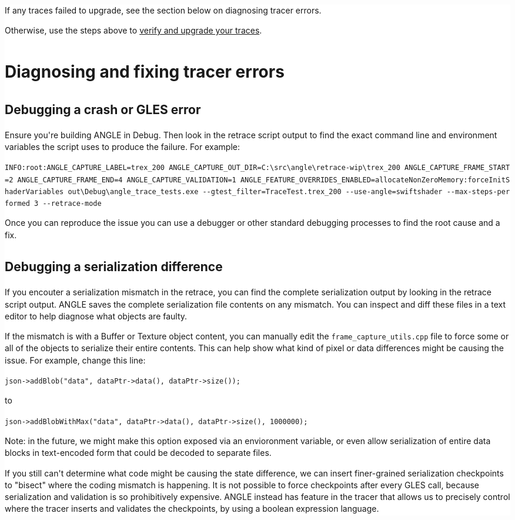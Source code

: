 If any traces failed to upgrade, see the section below on diagnosing tracer
errors.

Otherwise, use the steps above to [verify and upgrade your traces](#part-3-test-the-upgraded-traces-under-an-experimental-prefix).


# Diagnosing and fixing tracer errors

## Debugging a crash or GLES error

Ensure you're building ANGLE in Debug. Then look in the retrace script output
to find the exact command line and environment variables the script uses to
produce the failure. For example:

```
INFO:root:ANGLE_CAPTURE_LABEL=trex_200 ANGLE_CAPTURE_OUT_DIR=C:\src\angle\retrace-wip\trex_200 ANGLE_CAPTURE_FRAME_START=2 ANGLE_CAPTURE_FRAME_END=4 ANGLE_CAPTURE_VALIDATION=1 ANGLE_FEATURE_OVERRIDES_ENABLED=allocateNonZeroMemory:forceInitShaderVariables out\Debug\angle_trace_tests.exe --gtest_filter=TraceTest.trex_200 --use-angle=swiftshader --max-steps-performed 3 --retrace-mode
```

Once you can reproduce the issue you can use a debugger or other standard
debugging processes to find the root cause and a fix.

## Debugging a serialization difference

If you encouter a serialization mismatch in the retrace, you can find the
complete serialization output by looking in the retrace script output. ANGLE
saves the complete serialization file contents on any mismatch. You can
inspect and diff these files in a text editor to help diagnose what objects
are faulty.

If the mismatch is with a Buffer or Texture object content, you can manually
edit the `frame_capture_utils.cpp` file to force some or all of the objects
to serialize their entire contents. This can help show what kind of pixel or
data differences might be causing the issue. For example, change this line:

```
json->addBlob("data", dataPtr->data(), dataPtr->size());
```

to

```
json->addBlobWithMax("data", dataPtr->data(), dataPtr->size(), 1000000);
```

Note: in the future, we might make this option exposed via an envioronment
variable, or even allow serialization of entire data blocks in text-encoded
form that could be decoded to separate files.

If you still can't determine what code might be causing the state difference,
we can insert finer-grained serialization checkpoints to "bisect" where the
coding mismatch is happening. It is not possible to force checkpoints after
every GLES call, because serialization and validation is so prohibitively
expensive. ANGLE instead has feature in the tracer that allows us to
precisely control where the tracer inserts and validates the checkpoints, by
using a boolean expression language.
